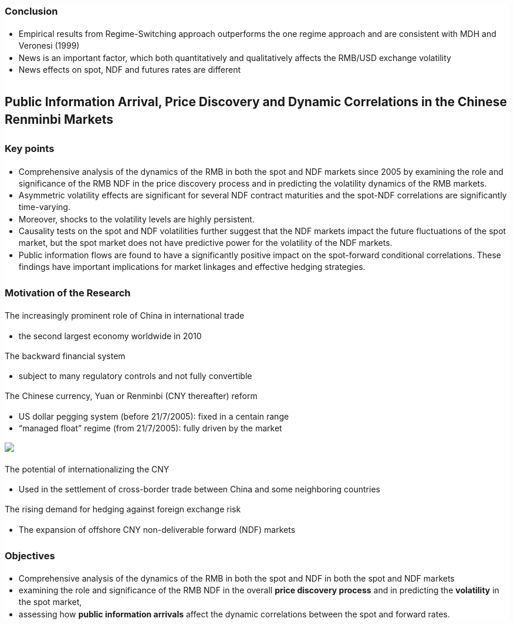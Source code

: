 ### Conclusion

- Empirical results from Regime-Switching approach outperforms the one regime approach and are consistent with MDH and Veronesi (1999)
- News is an important factor, which both quantitatively and qualitatively affects the RMB/USD exchange volatility
- News effects on spot, NDF and futures rates are different


## Public Information Arrival, Price Discovery and Dynamic Correlations in the Chinese Renminbi Markets

### Key points

- Comprehensive analysis of the dynamics of the RMB in both the spot and NDF markets since 2005 by examining the role and significance of the RMB NDF in the price discovery process and in predicting the volatility dynamics of the RMB markets.
- Asymmetric volatility effects are significant for several NDF contract maturities and the spot-NDF correlations are significantly time-varying.
- Moreover, shocks to the volatility levels are highly persistent.
- Causality tests on the spot and NDF volatilities further suggest that the NDF markets impact the future fluctuations of the spot market, but the spot market does not have predictive power for the volatility of the NDF markets.
- Public information flows are found to have a significantly
positive impact on the spot-forward conditional correlations. These findings have important implications for market linkages and effective hedging strategies.

### Motivation of the Research

The increasingly prominent role of China in international trade

- the second largest economy worldwide in 2010

The backward financial system

- subject to many regulatory controls and not fully convertible

The Chinese currency, Yuan or Renminbi (CNY thereafter) reform

- US dollar pegging system (before 21/7/2005): fixed in a centain range
- “managed float” regime (from 21/7/2005): fully driven by the market

![](https://wuhao97.oss-cn-hangzhou.aliyuncs.com/202210182208743.png)

The potential of internationalizing the CNY

- Used in the settlement of cross-border trade between China and some neighboring countries

The rising demand for hedging against foreign exchange risk

- The expansion of offshore CNY non-deliverable forward (NDF) markets

### Objectives

- Comprehensive analysis of the dynamics of the RMB in both the spot and NDF in both the spot and NDF markets
- examining the role and significance of the RMB NDF in the overall **price discovery process** and in predicting the **volatility** in the spot market,
- assessing how **public information arrivals** affect the dynamic correlations between the spot and forward rates.
